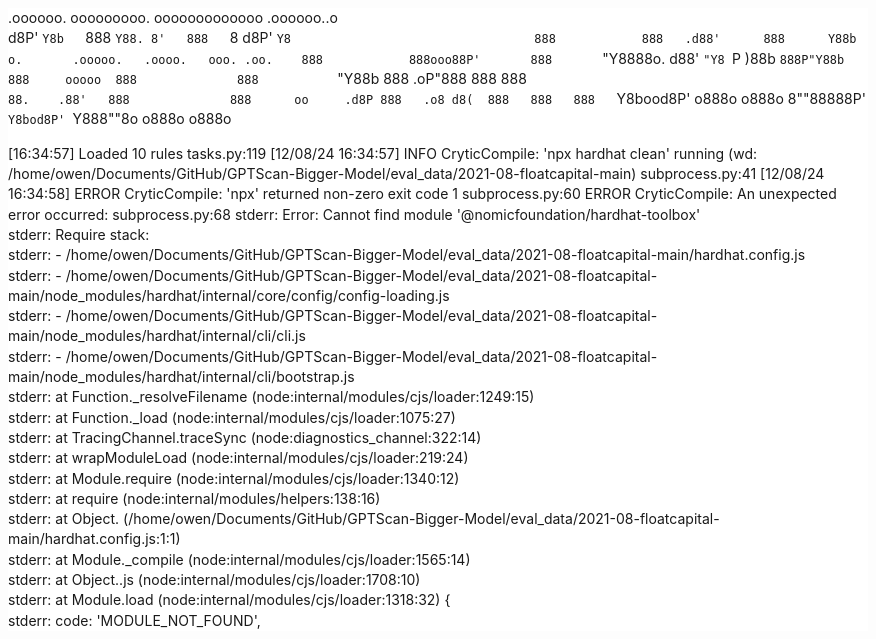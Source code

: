 

  .oooooo.    ooooooooo.   ooooooooooooo  .oooooo..o                                 
 d8P'  `Y8b   `888   `Y88. 8'   888   `8 d8P'    `Y8                                 
888            888   .d88'      888      Y88bo.       .ooooo.   .oooo.   ooo. .oo.   
888            888ooo88P'       888       `"Y8888o.  d88' `"Y8 `P  )88b  `888P"Y88b  
888     ooooo  888              888           `"Y88b 888        .oP"888   888   888  
`88.    .88'   888              888      oo     .d8P 888   .o8 d8(  888   888   888  
 `Y8bood8P'   o888o            o888o     8""88888P'  `Y8bod8P' `Y888""8o o888o o888o                                                        


                                                                   

[16:34:57] Loaded 10 rules                                                                                                                                                                                                                   tasks.py:119
[12/08/24 16:34:57] INFO     CryticCompile: 'npx hardhat clean' running (wd: /home/owen/Documents/GitHub/GPTScan-Bigger-Model/eval_data/2021-08-floatcapital-main)                                                                       subprocess.py:41
[12/08/24 16:34:58] ERROR    CryticCompile: 'npx' returned non-zero exit code 1                                                                                                                                                          subprocess.py:60
                    ERROR    CryticCompile: An unexpected error occurred:                                                                                                                                                                subprocess.py:68
                             stderr: Error: Cannot find module '@nomicfoundation/hardhat-toolbox'                                                                                                                                                        
                             stderr: Require stack:                                                                                                                                                                                                      
                             stderr: - /home/owen/Documents/GitHub/GPTScan-Bigger-Model/eval_data/2021-08-floatcapital-main/hardhat.config.js                                                                                                            
                             stderr: - /home/owen/Documents/GitHub/GPTScan-Bigger-Model/eval_data/2021-08-floatcapital-main/node_modules/hardhat/internal/core/config/config-loading.js                                                                  
                             stderr: - /home/owen/Documents/GitHub/GPTScan-Bigger-Model/eval_data/2021-08-floatcapital-main/node_modules/hardhat/internal/cli/cli.js                                                                                     
                             stderr: - /home/owen/Documents/GitHub/GPTScan-Bigger-Model/eval_data/2021-08-floatcapital-main/node_modules/hardhat/internal/cli/bootstrap.js                                                                               
                             stderr:     at Function._resolveFilename (node:internal/modules/cjs/loader:1249:15)                                                                                                                                         
                             stderr:     at Function._load (node:internal/modules/cjs/loader:1075:27)                                                                                                                                                    
                             stderr:     at TracingChannel.traceSync (node:diagnostics_channel:322:14)                                                                                                                                                   
                             stderr:     at wrapModuleLoad (node:internal/modules/cjs/loader:219:24)                                                                                                                                                     
                             stderr:     at Module.require (node:internal/modules/cjs/loader:1340:12)                                                                                                                                                    
                             stderr:     at require (node:internal/modules/helpers:138:16)                                                                                                                                                               
                             stderr:     at Object.<anonymous> (/home/owen/Documents/GitHub/GPTScan-Bigger-Model/eval_data/2021-08-floatcapital-main/hardhat.config.js:1:1)                                                                              
                             stderr:     at Module._compile (node:internal/modules/cjs/loader:1565:14)                                                                                                                                                   
                             stderr:     at Object..js (node:internal/modules/cjs/loader:1708:10)                                                                                                                                                        
                             stderr:     at Module.load (node:internal/modules/cjs/loader:1318:32) {                                                                                                                                                     
                             stderr:   code: 'MODULE_NOT_FOUND',                                                                                                                                                                                         